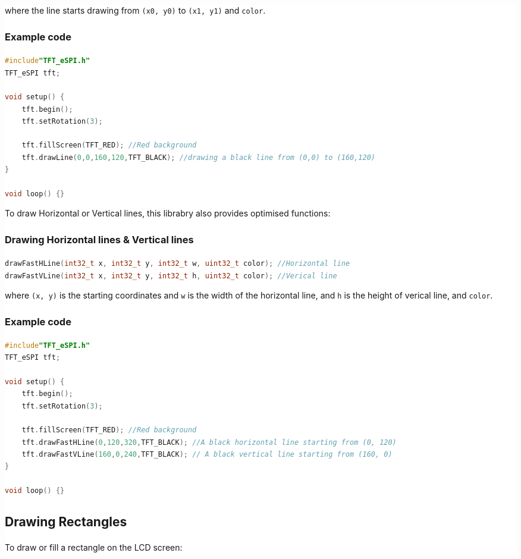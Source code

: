 where the line starts drawing from `(x0, y0)` to `(x1, y1)` and `color`.

### Example code

```cpp
#include"TFT_eSPI.h"
TFT_eSPI tft;

void setup() {
    tft.begin();
    tft.setRotation(3);

    tft.fillScreen(TFT_RED); //Red background
    tft.drawLine(0,0,160,120,TFT_BLACK); //drawing a black line from (0,0) to (160,120)
}

void loop() {}
```

To draw Horizontal or Vertical lines, this librabry also provides optimised functions:

### Drawing Horizontal lines & Vertical lines

```cpp
drawFastHLine(int32_t x, int32_t y, int32_t w, uint32_t color); //Horizontal line
drawFastVLine(int32_t x, int32_t y, int32_t h, uint32_t color); //Verical line

```

where `(x, y)` is the starting coordinates and `w` is the width of the horizontal line, and `h` is the height of verical line, and `color`.

### Example code

```cpp
#include"TFT_eSPI.h"
TFT_eSPI tft;

void setup() {
    tft.begin();
    tft.setRotation(3);

    tft.fillScreen(TFT_RED); //Red background
    tft.drawFastHLine(0,120,320,TFT_BLACK); //A black horizontal line starting from (0, 120)
    tft.drawFastVLine(160,0,240,TFT_BLACK); // A black vertical line starting from (160, 0)
}

void loop() {}
```

## Drawing Rectangles

To draw or fill a rectangle on the LCD screen:
